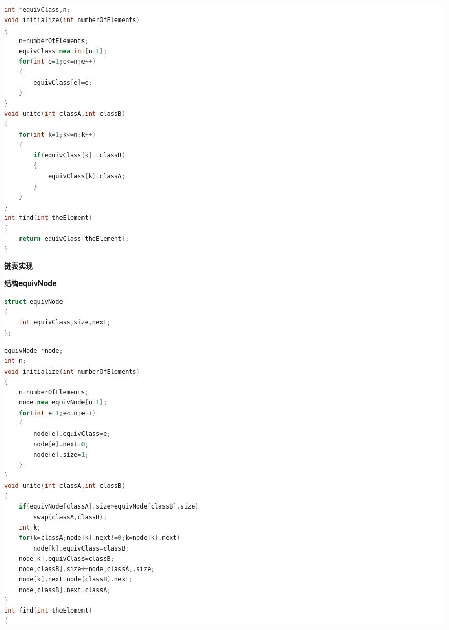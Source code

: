 ```cpp
int *equivClass,n;
void initialize(int numberOfElements)
{
    n=numberOfElements;
    equivClass=new int[n+1];
    for(int e=1;e<=n;e++)
    {
        equivClass[e]=e;
    }
}
void unite(int classA,int classB)
{
    for(int k=1;k<=n;k++)
    {
        if(equivClass[k]==classB)
        {
            equivClass[k]=classA;
        }
    }
}
int find(int theElement)
{
    return equivClass[theElement];
}
```

**链表实现**

**结构equivNode**

```cpp
struct equivNode
{
    int equivClass,size,next;
};
```

```cpp
equivNode *node;
int n;
void initialize(int numberOfElements)
{
    n=numberOfElements;
    node=new equivNode[n+1];
    for(int e=1;e<=n;e++)
    {
        node[e].equivClass=e;
        node[e].next=0;
        node[e].size=1;
    }
}
void unite(int classA,int classB)
{
    if(equivNode[classA].size>equivNode[classB].size)
        swap(classA,classB);
    int k;
    for(k=classA;node[k].next!=0;k=node[k].next)
        node[k].equivClass=classB;
    node[k].equivClass=classB;
    node[classB].size+=node[classA].size;
    node[k].next=node[classB].next;
    node[classB].next=classA;
}
int find(int theElement)
{
```